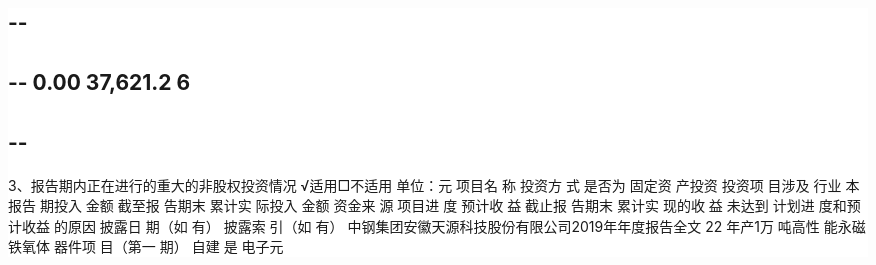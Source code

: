 --
--
--
0.00
37,621.2
6
--
--
--
3、报告期内正在进行的重大的非股权投资情况
√适用□不适用
单位：元
项目名
称
投资方
式
是否为
固定资
产投资
投资项
目涉及
行业
本报告
期投入
金额
截至报
告期末
累计实
际投入
金额
资金来
源
项目进
度
预计收
益
截止报
告期末
累计实
现的收
益
未达到
计划进
度和预
计收益
的原因
披露日
期（如
有）
披露索
引（如
有）
中钢集团安徽天源科技股份有限公司2019年年度报告全文
22
年产1万
吨高性
能永磁
铁氧体
器件项
目（第一
期）
自建
是
电子元
